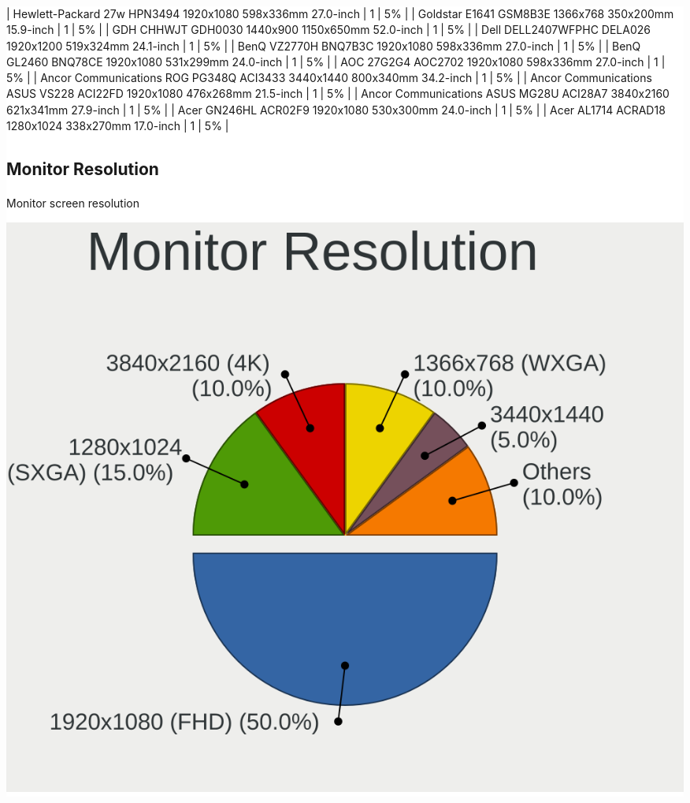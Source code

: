 | Hewlett-Packard 27w HPN3494 1920x1080 598x336mm 27.0-inch             | 1        | 5%      |
| Goldstar E1641 GSM8B3E 1366x768 350x200mm 15.9-inch                   | 1        | 5%      |
| GDH CHHWJT GDH0030 1440x900 1150x650mm 52.0-inch                      | 1        | 5%      |
| Dell DELL2407WFPHC DELA026 1920x1200 519x324mm 24.1-inch              | 1        | 5%      |
| BenQ VZ2770H BNQ7B3C 1920x1080 598x336mm 27.0-inch                    | 1        | 5%      |
| BenQ GL2460 BNQ78CE 1920x1080 531x299mm 24.0-inch                     | 1        | 5%      |
| AOC 27G2G4 AOC2702 1920x1080 598x336mm 27.0-inch                      | 1        | 5%      |
| Ancor Communications ROG PG348Q ACI3433 3440x1440 800x340mm 34.2-inch | 1        | 5%      |
| Ancor Communications ASUS VS228 ACI22FD 1920x1080 476x268mm 21.5-inch | 1        | 5%      |
| Ancor Communications ASUS MG28U ACI28A7 3840x2160 621x341mm 27.9-inch | 1        | 5%      |
| Acer GN246HL ACR02F9 1920x1080 530x300mm 24.0-inch                    | 1        | 5%      |
| Acer AL1714 ACRAD18 1280x1024 338x270mm 17.0-inch                     | 1        | 5%      |

Monitor Resolution
------------------

Monitor screen resolution

![Monitor Resolution](./images/pie_chart/mon_resolution.svg)
